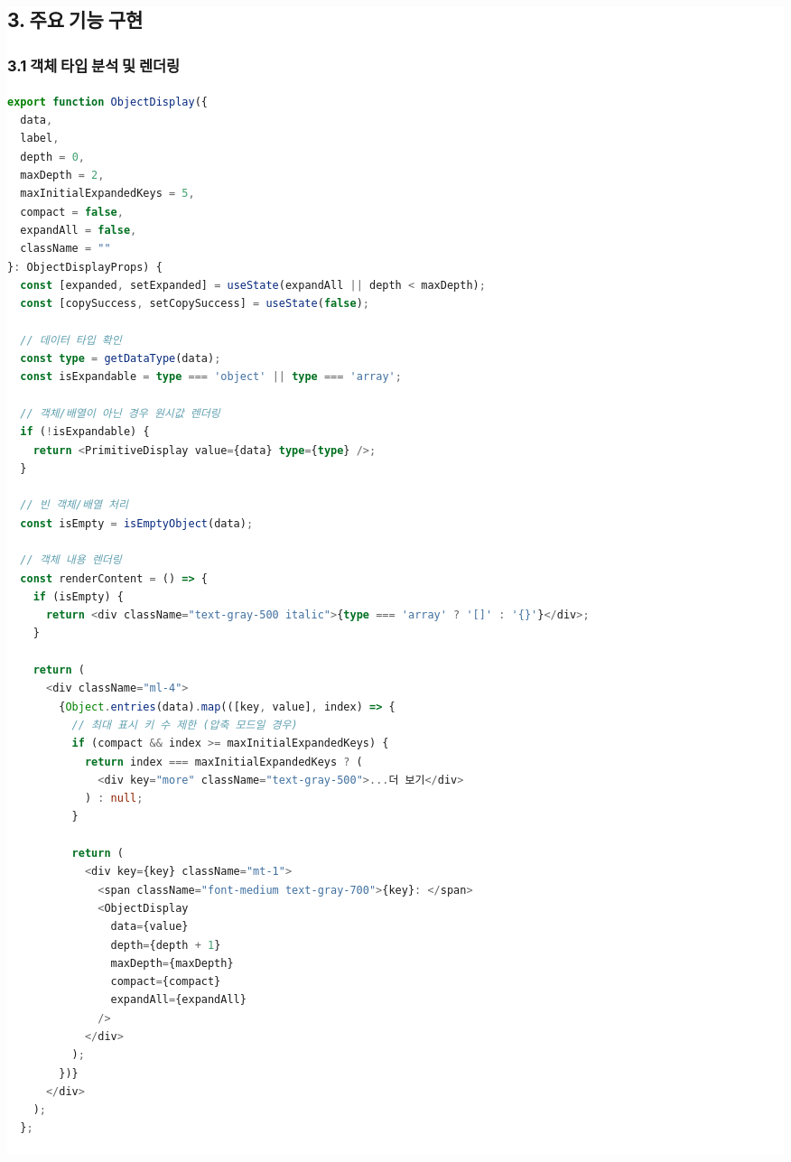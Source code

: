 ## **3. 주요 기능 구현**

### **3.1 객체 타입 분석 및 렌더링**
```typescript
export function ObjectDisplay({
  data,
  label,
  depth = 0,
  maxDepth = 2,
  maxInitialExpandedKeys = 5,
  compact = false,
  expandAll = false,
  className = ""
}: ObjectDisplayProps) {
  const [expanded, setExpanded] = useState(expandAll || depth < maxDepth);
  const [copySuccess, setCopySuccess] = useState(false);
  
  // 데이터 타입 확인
  const type = getDataType(data);
  const isExpandable = type === 'object' || type === 'array';
  
  // 객체/배열이 아닌 경우 원시값 렌더링
  if (!isExpandable) {
    return <PrimitiveDisplay value={data} type={type} />;
  }
  
  // 빈 객체/배열 처리
  const isEmpty = isEmptyObject(data);
  
  // 객체 내용 렌더링
  const renderContent = () => {
    if (isEmpty) {
      return <div className="text-gray-500 italic">{type === 'array' ? '[]' : '{}'}</div>;
    }
    
    return (
      <div className="ml-4">
        {Object.entries(data).map(([key, value], index) => {
          // 최대 표시 키 수 제한 (압축 모드일 경우)
          if (compact && index >= maxInitialExpandedKeys) {
            return index === maxInitialExpandedKeys ? (
              <div key="more" className="text-gray-500">...더 보기</div>
            ) : null;
          }
          
          return (
            <div key={key} className="mt-1">
              <span className="font-medium text-gray-700">{key}: </span>
              <ObjectDisplay
                data={value}
                depth={depth + 1}
                maxDepth={maxDepth}
                compact={compact}
                expandAll={expandAll}
              />
            </div>
          );
        })}
      </div>
    );
  };
  
```